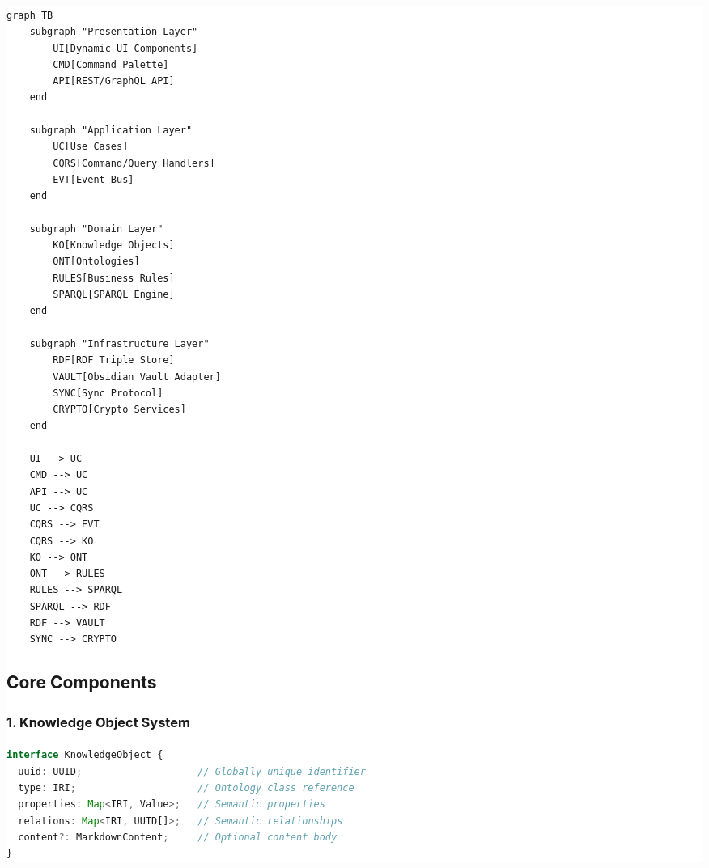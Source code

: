 ```mermaid
graph TB
    subgraph "Presentation Layer"
        UI[Dynamic UI Components]
        CMD[Command Palette]
        API[REST/GraphQL API]
    end
    
    subgraph "Application Layer"
        UC[Use Cases]
        CQRS[Command/Query Handlers]
        EVT[Event Bus]
    end
    
    subgraph "Domain Layer"
        KO[Knowledge Objects]
        ONT[Ontologies]
        RULES[Business Rules]
        SPARQL[SPARQL Engine]
    end
    
    subgraph "Infrastructure Layer"
        RDF[RDF Triple Store]
        VAULT[Obsidian Vault Adapter]
        SYNC[Sync Protocol]
        CRYPTO[Crypto Services]
    end
    
    UI --> UC
    CMD --> UC
    API --> UC
    UC --> CQRS
    CQRS --> EVT
    CQRS --> KO
    KO --> ONT
    ONT --> RULES
    RULES --> SPARQL
    SPARQL --> RDF
    RDF --> VAULT
    SYNC --> CRYPTO
```

## Core Components

### 1. Knowledge Object System
```typescript
interface KnowledgeObject {
  uuid: UUID;                    // Globally unique identifier
  type: IRI;                     // Ontology class reference
  properties: Map<IRI, Value>;   // Semantic properties
  relations: Map<IRI, UUID[]>;   // Semantic relationships
  content?: MarkdownContent;     // Optional content body
}
```
